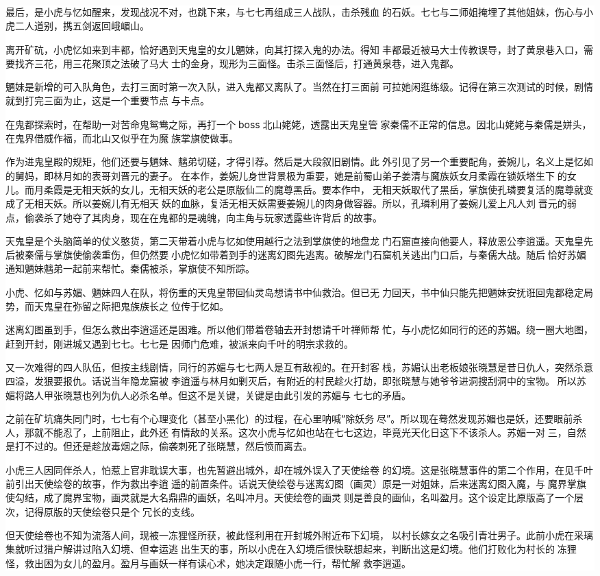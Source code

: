 最后，是小虎与忆如醒来，发现战况不对，也跳下来，与七七再组成三人战队，击杀残血
的石妖。七七与二师姐掩埋了其他姐妹，伤心与小虎二人道别，携五剑返回峨嵋山。

离开矿砊，小虎忆如来到丰都，恰好遇到天鬼皇的女儿魉妹，向其打探入鬼的办法。得知
丰都最近被马大士传教误导，封了黄泉巷入口，需要找齐三花，用三花聚顶之法破了马大
士的金身，现形为三面怪。击杀三面怪后，打通黄泉巷，进入鬼都。

魉妹是新增的可入队角色，去打三面时第一次入队，进入鬼都又离队了。当然在打三面前
可拉她闲逛练级。记得在第三次测试的时候，剧情就到打完三面为止，这是一个重要节点
与卡点。

在鬼都探索时，在帮助一对苦命鬼鸳鸯之际，再打一个 boss 北山姥姥，透露出天鬼皇管
家秦儒不正常的信息。因北山姥姥与秦儒是姘头，在鬼界借威作福，而北山又似乎在为魔
族掌旗使做事。

作为进鬼皇殿的规矩，他们还要与魉妹、魑弟切磋，才得引荐。然后是大段叙旧剧情。此
外引见了另一个重要配角，姜婉儿，名义上是忆如的舅妈，即林月如的表哥刘晋元的妻子。
在本作，姜婉儿身世背景极为重要，她是前蜀山弟子姜清与魔族妖女月柔霞在锁妖塔生下
的女儿。而月柔霞是无相天妖的女儿，无相天妖的老公是原版仙二的魔尊黑岳。要本作中，
无相天妖取代了黑岳，掌旗使孔璘要复活的魔尊就变成了无相天妖。所以姜婉儿有无相天
妖的血脉，复活无相天妖需要姜婉儿的肉身做容器。所以，孔璘利用了姜婉儿爱上凡人刘
晋元的弱点，偷袭杀了她夺了其肉身，现在在鬼都的是魂魄，向主角与玩家透露些许背后
的故事。

天鬼皇是个头脑简单的仗义憨货，第二天带着小虎与忆如使用越行之法到掌旗使的地盘龙
门石窟直接向他要人，释放恩公李逍遥。天鬼皇先后被秦儒与掌旗使偷袭重伤，但仍然要
小虎忆如带着到手的迷离幻图先逃离。破解龙门石窟机关逃出门口后，与秦儒大战。随后
恰好苏媚通知魉妹魑弟一起前来帮忙。秦儒被杀，掌旗使不知所踪。

小虎、忆如与苏媚、魉妹四人在队，将伤重的天鬼皇带回仙灵岛想请书中仙救治。但已无
力回天，书中仙只能先把魉妹安抚诳回鬼都稳定局势，而天鬼皇在弥留之际把鬼族族长之
位传于忆如。

迷离幻图虽到手，但怎么救出李逍遥还是困难。所以他们带着卷轴去开封想请千叶禅师帮
忙，与小虎忆如同行的还的苏媚。绕一圈大地图，赶到开封，刚进城又遇到七七。七七是
因师门危难，被派来向千叶的明宗求救的。

又一次难得的四人队伍，但按主线剧情，同行的苏媚与七七两人是互有敌视的。在开封客
栈，苏媚认出老板娘张晓慧是昔日仇人，突然杀意四溢，发狠要报仇。话说当年隐龙窟被
李逍遥与林月如剿灭后，有附近的村民趁火打劫，即张晓慧与她爷爷进洞搜刮洞中的宝物。
所以苏媚将路人甲张晓慧也列为仇人必杀名单。但这不是关键，关键是由此引发的苏媚与
七七的矛盾。

之前在矿坑痛失同门时，七七有个心理变化（甚至小黑化）的过程，在心里呐喊“除妖务
尽”。所以现在蓦然发现苏媚也是妖，还要眼前杀人，那就不能忍了，上前阻止，此外还
有情敌的关系。这次小虎与忆如也站在七七这边，毕竟光天化日这下不该杀人。苏媚一对
三，自然是打不过的。但还是趁放毒烟之际，偷袭刺死了张晓慧，然后愤而离去。

小虎三人因同伴杀人，怕惹上官非耽误大事，也先暂避出城外，却在城外误入了天使绘卷
的幻境。这是张晓慧事件的第二个作用，在见千叶前引出天使绘卷的故事，作为救出李逍
遥的前置条件。话说天使绘卷与迷离幻图（画灵）原是一对姐妹，后来迷离幻图入魔，与
魔界掌旗使勾结，成了魔界宝物，画灵就是大名鼎鼎的画妖，名叫冲月。天使绘卷的画灵
则是善良的画仙，名叫盈月。这个设定比原版高了一个层次，记得原版的天使绘卷只是个
冗长的支线。

但天使绘卷也不知为流落人间，现被一冻狸怪所获，被此怪利用在开封城外附近布下幻境，
以村长嫁女之名吸引青壮男子。此前小虎在采璃集就听过猎户解讲过陷入幻境、但幸运逃
出生天的事，所以小虎在入幻境后很快联想起来，判断出这是幻境。他们打败化为村长的
冻狸怪，救出困为女儿的盈月。盈月与画妖一样有读心术，她决定跟随小虎一行，帮忙解
救李逍遥。
